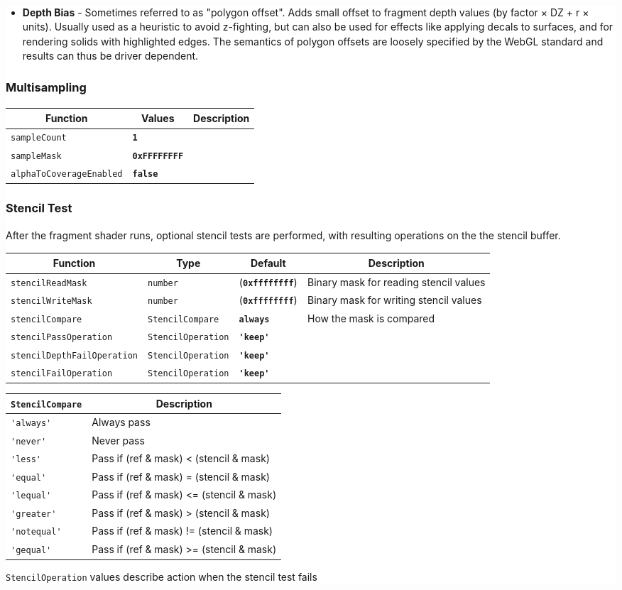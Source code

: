 - **Depth Bias** - Sometimes referred to as "polygon offset". Adds small offset to fragment depth values (by factor × DZ + r × units). Usually used as a heuristic to avoid z-fighting, but can also be used for effects like applying decals to surfaces, and for rendering solids with highlighted edges. The semantics of polygon offsets are loosely specified by the WebGL standard and results can thus be driver dependent.


### Multisampling

| Function                 | Values           | Description |
| ------------------------ | ---------------- | ----------- |
| `sampleCount`            | **`1`**          |             |
| `sampleMask`             | **`0xFFFFFFFF`** |             |
| `alphaToCoverageEnabled` | **`false`**      |             |

### Stencil Test

After the fragment shader runs, optional stencil tests are performed, with resulting operations on the the stencil buffer.

| Function                    | Type               | Default            | Description                            |
| --------------------------- | ------------------ | ------------------ | -------------------------------------- |
| `stencilReadMask`           | `number`           | (**`0xffffffff`**) | Binary mask for reading stencil values |
| `stencilWriteMask`          | `number`           | (**`0xffffffff`**) | Binary mask for writing stencil values |
| `stencilCompare`            | `StencilCompare`   | **`always`**       | How the mask is compared               |
| `stencilPassOperation`      | `StencilOperation` | **`'keep'`**       |                                        |
| `stencilDepthFailOperation` | `StencilOperation` | **`'keep'`**       |                                        |
| `stencilFailOperation`      | `StencilOperation` | **`'keep'`**       |                                        |


| `StencilCompare` | Description                                |
| ---------------- | ------------------------------------------ |
| `'always'`       | Always pass                                |
| `'never'`        | Never pass                                 |
| `'less'`         | Pass if (ref & mask) < (stencil & mask)    |
| `'equal'`        | Pass if (ref & mask) = (stencil & mask)    |
| `'lequal'`       | Pass if (ref & mask) \<\= (stencil & mask) |
| `'greater'`      | Pass if (ref & mask) > (stencil & mask)    |
| `'notequal'`     | Pass if (ref & mask) != (stencil & mask)   |
| `'gequal'`       | Pass if (ref & mask) \>\= (stencil & mask) |

`StencilOperation` values describe action when the stencil test fails
